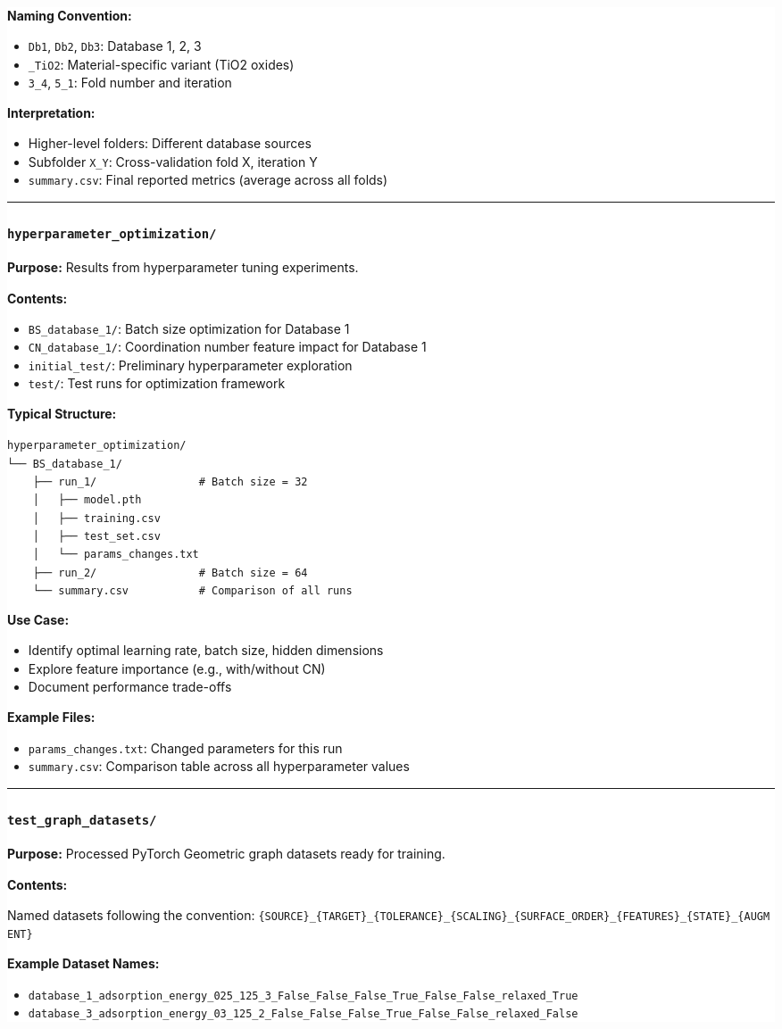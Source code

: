 **Naming Convention:**
- `Db1`, `Db2`, `Db3`: Database 1, 2, 3
- `_TiO2`: Material-specific variant (TiO2 oxides)
- `3_4`, `5_1`: Fold number and iteration

**Interpretation:**
- Higher-level folders: Different database sources
- Subfolder `X_Y`: Cross-validation fold X, iteration Y
- `summary.csv`: Final reported metrics (average across all folds)

---

### `hyperparameter_optimization/`

**Purpose:** Results from hyperparameter tuning experiments.

**Contents:**
- `BS_database_1/`: Batch size optimization for Database 1
- `CN_database_1/`: Coordination number feature impact for Database 1
- `initial_test/`: Preliminary hyperparameter exploration
- `test/`: Test runs for optimization framework

**Typical Structure:**
```
hyperparameter_optimization/
└── BS_database_1/
    ├── run_1/                # Batch size = 32
    │   ├── model.pth
    │   ├── training.csv
    │   ├── test_set.csv
    │   └── params_changes.txt
    ├── run_2/                # Batch size = 64
    └── summary.csv           # Comparison of all runs
```

**Use Case:**
- Identify optimal learning rate, batch size, hidden dimensions
- Explore feature importance (e.g., with/without CN)
- Document performance trade-offs

**Example Files:**
- `params_changes.txt`: Changed parameters for this run
- `summary.csv`: Comparison table across all hyperparameter values

---

### `test_graph_datasets/`

**Purpose:** Processed PyTorch Geometric graph datasets ready for training.

**Contents:**

Named datasets following the convention: `{SOURCE}_{TARGET}_{TOLERANCE}_{SCALING}_{SURFACE_ORDER}_{FEATURES}_{STATE}_{AUGMENT}`

**Example Dataset Names:**
- `database_1_adsorption_energy_025_125_3_False_False_False_True_False_False_relaxed_True`
- `database_3_adsorption_energy_03_125_2_False_False_False_True_False_False_relaxed_False`
